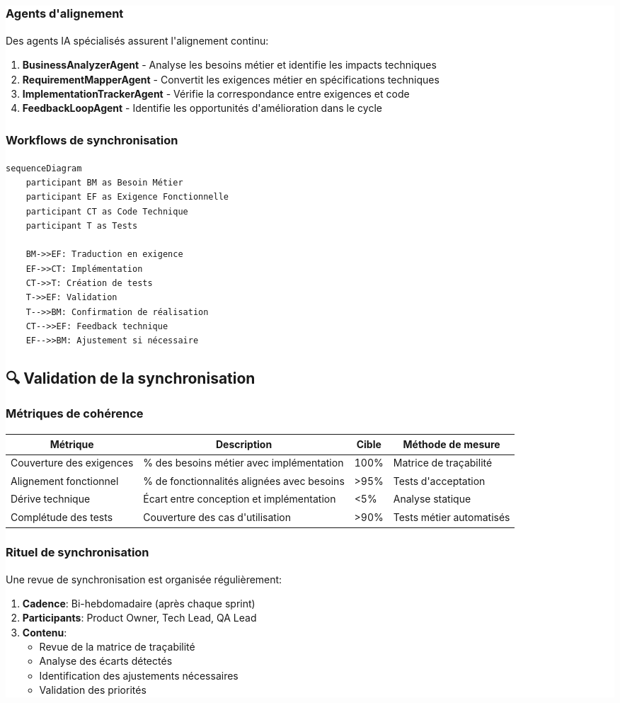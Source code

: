 
### Agents d'alignement


Des agents IA spécialisés assurent l'alignement continu:

1. **BusinessAnalyzerAgent** - Analyse les besoins métier et identifie les impacts techniques
2. **RequirementMapperAgent** - Convertit les exigences métier en spécifications techniques
3. **ImplementationTrackerAgent** - Vérifie la correspondance entre exigences et code
4. **FeedbackLoopAgent** - Identifie les opportunités d'amélioration dans le cycle

### Workflows de synchronisation


```mermaid
sequenceDiagram
    participant BM as Besoin Métier
    participant EF as Exigence Fonctionnelle
    participant CT as Code Technique
    participant T as Tests

    BM->>EF: Traduction en exigence
    EF->>CT: Implémentation
    CT->>T: Création de tests
    T->>EF: Validation
    T-->>BM: Confirmation de réalisation
    CT-->>EF: Feedback technique
    EF-->>BM: Ajustement si nécessaire
```

## 🔍 Validation de la synchronisation


### Métriques de cohérence


| Métrique | Description | Cible | Méthode de mesure |
|----------|-------------|-------|-------------------|
| Couverture des exigences | % des besoins métier avec implémentation | 100% | Matrice de traçabilité |
| Alignement fonctionnel | % de fonctionnalités alignées avec besoins | >95% | Tests d'acceptation |
| Dérive technique | Écart entre conception et implémentation | <5% | Analyse statique |
| Complétude des tests | Couverture des cas d'utilisation | >90% | Tests métier automatisés |

### Rituel de synchronisation


Une revue de synchronisation est organisée régulièrement:

1. **Cadence**: Bi-hebdomadaire (après chaque sprint)
2. **Participants**: Product Owner, Tech Lead, QA Lead
3. **Contenu**:
   - Revue de la matrice de traçabilité
   - Analyse des écarts détectés
   - Identification des ajustements nécessaires
   - Validation des priorités
